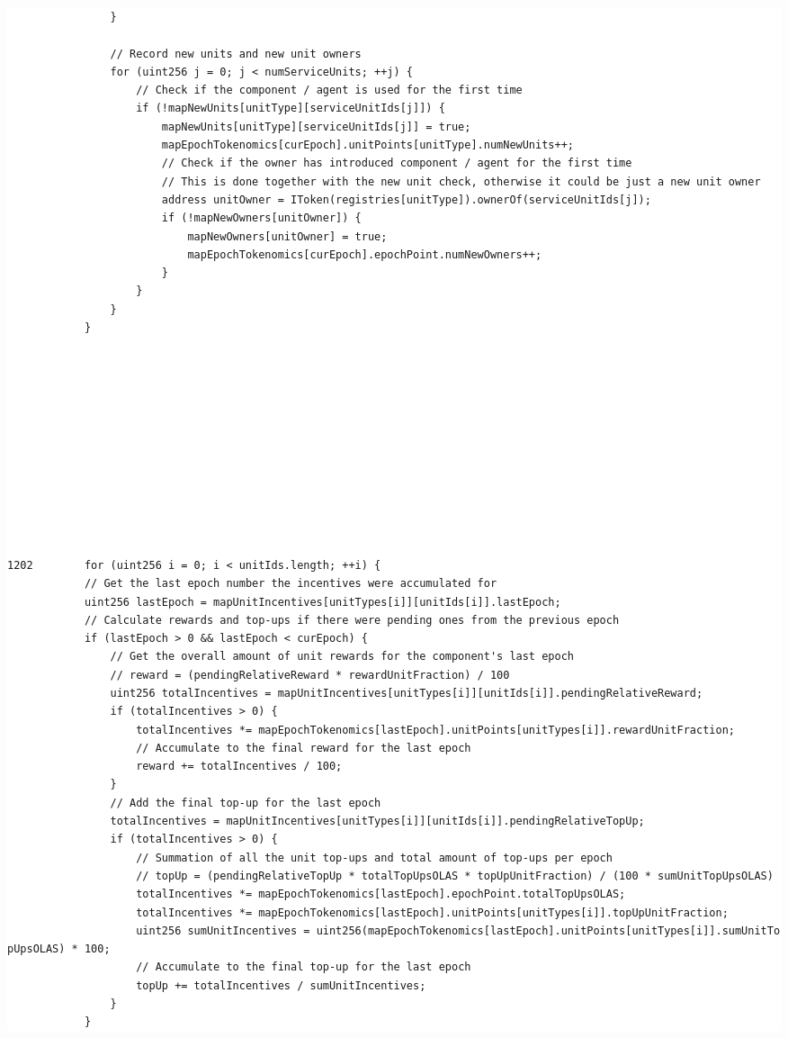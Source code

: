 ```solidity
                }

                // Record new units and new unit owners
                for (uint256 j = 0; j < numServiceUnits; ++j) {
                    // Check if the component / agent is used for the first time
                    if (!mapNewUnits[unitType][serviceUnitIds[j]]) {
                        mapNewUnits[unitType][serviceUnitIds[j]] = true;
                        mapEpochTokenomics[curEpoch].unitPoints[unitType].numNewUnits++;
                        // Check if the owner has introduced component / agent for the first time
                        // This is done together with the new unit check, otherwise it could be just a new unit owner
                        address unitOwner = IToken(registries[unitType]).ownerOf(serviceUnitIds[j]);
                        if (!mapNewOwners[unitOwner]) {
                            mapNewOwners[unitOwner] = true;
                            mapEpochTokenomics[curEpoch].epochPoint.numNewOwners++;
                        }
                    }
                }
            }












1202        for (uint256 i = 0; i < unitIds.length; ++i) {
            // Get the last epoch number the incentives were accumulated for
            uint256 lastEpoch = mapUnitIncentives[unitTypes[i]][unitIds[i]].lastEpoch;
            // Calculate rewards and top-ups if there were pending ones from the previous epoch
            if (lastEpoch > 0 && lastEpoch < curEpoch) {
                // Get the overall amount of unit rewards for the component's last epoch
                // reward = (pendingRelativeReward * rewardUnitFraction) / 100
                uint256 totalIncentives = mapUnitIncentives[unitTypes[i]][unitIds[i]].pendingRelativeReward;
                if (totalIncentives > 0) {
                    totalIncentives *= mapEpochTokenomics[lastEpoch].unitPoints[unitTypes[i]].rewardUnitFraction;
                    // Accumulate to the final reward for the last epoch
                    reward += totalIncentives / 100;
                }
                // Add the final top-up for the last epoch
                totalIncentives = mapUnitIncentives[unitTypes[i]][unitIds[i]].pendingRelativeTopUp;
                if (totalIncentives > 0) {
                    // Summation of all the unit top-ups and total amount of top-ups per epoch
                    // topUp = (pendingRelativeTopUp * totalTopUpsOLAS * topUpUnitFraction) / (100 * sumUnitTopUpsOLAS)
                    totalIncentives *= mapEpochTokenomics[lastEpoch].epochPoint.totalTopUpsOLAS;
                    totalIncentives *= mapEpochTokenomics[lastEpoch].unitPoints[unitTypes[i]].topUpUnitFraction;
                    uint256 sumUnitIncentives = uint256(mapEpochTokenomics[lastEpoch].unitPoints[unitTypes[i]].sumUnitTopUpsOLAS) * 100;
                    // Accumulate to the final top-up for the last epoch
                    topUp += totalIncentives / sumUnitIncentives;
                }
            }

```